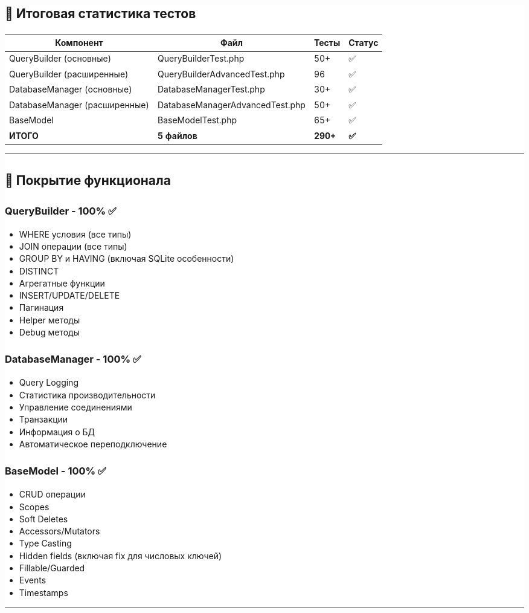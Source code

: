 
## 📝 Итоговая статистика тестов

| Компонент | Файл | Тесты | Статус |
|-----------|------|-------|--------|
| QueryBuilder (основные) | QueryBuilderTest.php | 50+ | ✅ |
| QueryBuilder (расширенные) | QueryBuilderAdvancedTest.php | 96 | ✅ |
| DatabaseManager (основные) | DatabaseManagerTest.php | 30+ | ✅ |
| DatabaseManager (расширенные) | DatabaseManagerAdvancedTest.php | 50+ | ✅ |
| BaseModel | BaseModelTest.php | 65+ | ✅ |
| **ИТОГО** | **5 файлов** | **290+** | **✅** |

---

## 🎯 Покрытие функционала

### QueryBuilder - 100% ✅
- WHERE условия (все типы)
- JOIN операции (все типы)
- GROUP BY и HAVING (включая SQLite особенности)
- DISTINCT
- Агрегатные функции
- INSERT/UPDATE/DELETE
- Пагинация
- Helper методы
- Debug методы

### DatabaseManager - 100% ✅
- Query Logging
- Статистика производительности
- Управление соединениями
- Транзакции
- Информация о БД
- Автоматическое переподключение

### BaseModel - 100% ✅
- CRUD операции
- Scopes
- Soft Deletes
- Accessors/Mutators
- Type Casting
- Hidden fields (включая fix для числовых ключей)
- Fillable/Guarded
- Events
- Timestamps

---